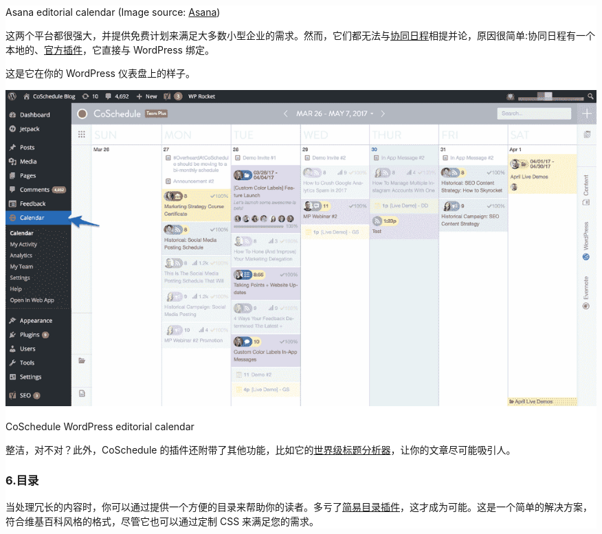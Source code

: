 Asana editorial calendar (Image source: [Asana](https://asana.com/guide/examples/marketing/editorial-calendar))



这两个平台都很强大，并提供免费计划来满足大多数小型企业的需求。然而，它们都无法与[协同日程](https://coschedule.com/)相提并论，原因很简单:协同日程有一个本地的、[官方插件](https://wordpress.org/plugins/coschedule-by-todaymade/)，它直接与 WordPress 绑定。

这是它在你的 WordPress 仪表盘上的样子。

![CoSchedule WordPress editorial calendar](img/f255c80ab07bfa3b78c5641a75deafc7.png)

CoSchedule WordPress editorial calendar



整洁，对不对？此外，CoSchedule 的插件还附带了其他功能，比如它的[世界级标题分析器](https://kinsta.com/blog/headline-analyzer/#coschedule-headline-analyzer)，让你的文章尽可能吸引人。

### 6.目录

当处理冗长的内容时，你可以通过提供一个方便的目录来帮助你的读者。多亏了[简易目录插件](https://wordpress.org/plugins/easy-table-of-contents/)，这才成为可能。这是一个简单的解决方案，符合维基百科风格的格式，尽管它也可以通过定制 CSS 来满足您的需求。
